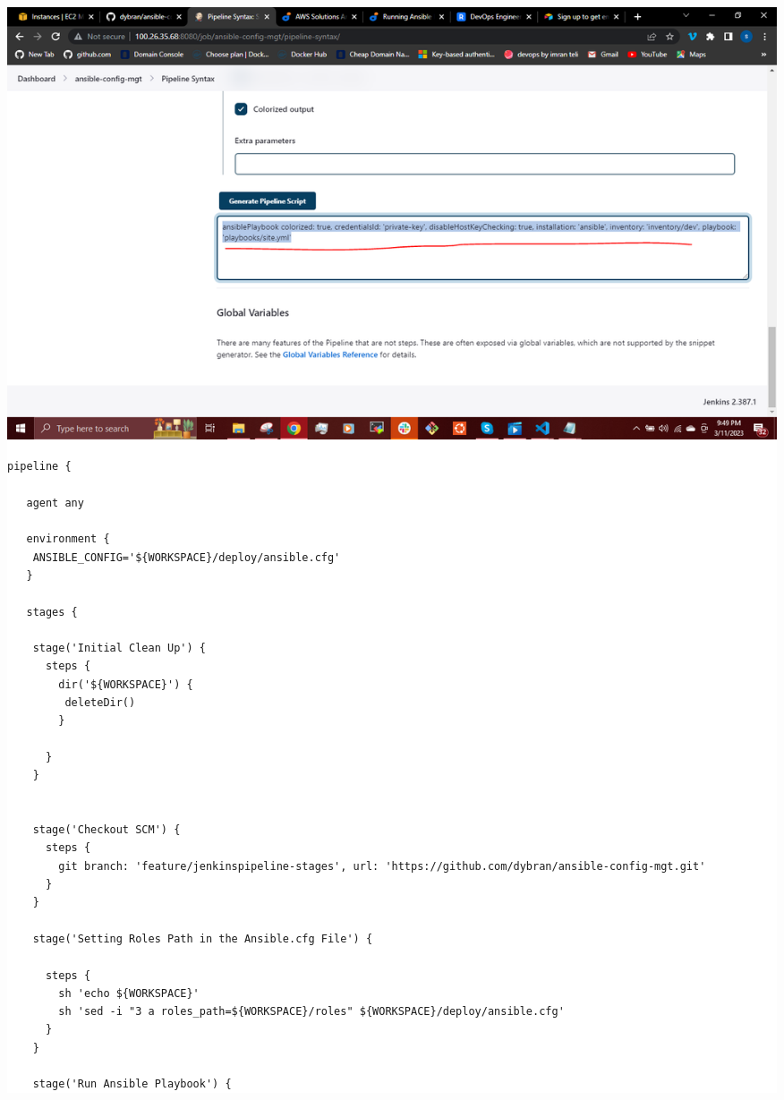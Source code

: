 ![image](./images/generate-ansible-pipelinescript.PNG)

```
pipeline {

   agent any

   environment {
    ANSIBLE_CONFIG='${WORKSPACE}/deploy/ansible.cfg'
   }

   stages {

    stage('Initial Clean Up') {
      steps {
        dir('${WORKSPACE}') {
         deleteDir()
        }

      }
    }


    stage('Checkout SCM') {
      steps {
        git branch: 'feature/jenkinspipeline-stages', url: 'https://github.com/dybran/ansible-config-mgt.git'
      }
    }

    stage('Setting Roles Path in the Ansible.cfg File') {

      steps {
        sh 'echo ${WORKSPACE}'
        sh 'sed -i "3 a roles_path=${WORKSPACE}/roles" ${WORKSPACE}/deploy/ansible.cfg'
      }
    }

    stage('Run Ansible Playbook') {

```